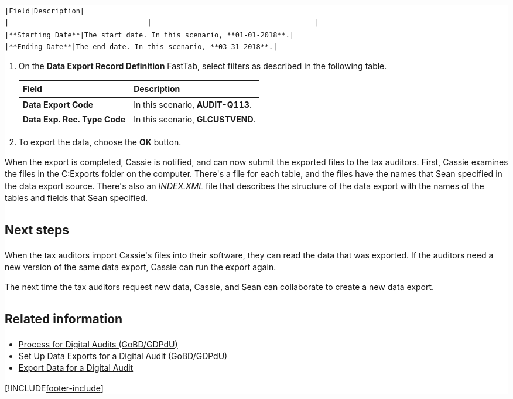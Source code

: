     |Field|Description|  
    |---------------------------------|---------------------------------------|  
    |**Starting Date**|The start date. In this scenario, **01-01-2018**.|  
    |**Ending Date**|The end date. In this scenario, **03-31-2018**.|  

1. On the **Data Export Record Definition** FastTab, select filters as described in the following table.  

    |Field|Description|  
    |---------------------------------|---------------------------------------|  
    |**Data Export Code**|In this scenario, **AUDIT-Q113**.|  
    |**Data Exp. Rec. Type Code**|In this scenario, **GLCUSTVEND**.|  

1. To export the data, choose the **OK** button.  

When the export is completed, Cassie is notified, and can now submit the exported files to the tax auditors. First, Cassie examines the files in the C:Exports folder on the computer. There's a file for each table, and the files have the names that Sean specified in the data export source. There's also an *INDEX.XML* file that describes the structure of the data export with the names of the tables and fields that Sean specified.  

## Next steps

When the tax auditors import Cassie's files into their software, they can read the data that was exported. If the auditors need a new version of the same data export, Cassie can run the export again.  

The next time the tax auditors request new data, Cassie, and Sean can collaborate to create a new data export.  

## Related information

- [Process for Digital Audits (GoBD/GDPdU)](process-for-digital-audits.md)  
- [Set Up Data Exports for a Digital Audit (GoBD/GDPdU)](how-to-set-up-data-exports-for-digital-audits.md)  
- [Export Data for a Digital Audit](how-to-export-data-for-a-digital-audit.md)  

[!INCLUDE[footer-include](../../includes/footer-banner.md)]
